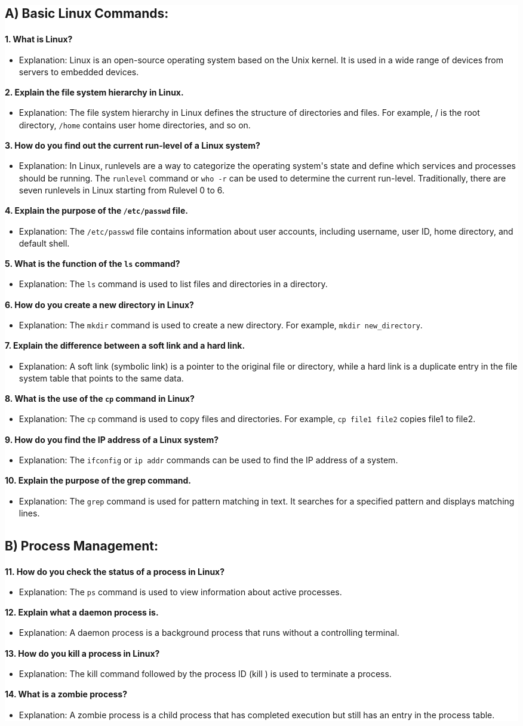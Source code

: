 ## A) Basic Linux Commands:

**1.	What is Linux?**
- Explanation: Linux is an open-source operating system based on the Unix kernel. It is used in a wide range of devices from servers to embedded devices.

**2.	Explain the file system hierarchy in Linux.**
- Explanation: The file system hierarchy in Linux defines the structure of directories and files. For example, / is the root directory, `/home` contains user home directories, and so on.

**3.	How do you find out the current run-level of a Linux system?**
- Explanation: In Linux, runlevels are a way to categorize the operating system's state and define which services and processes should be running. The `runlevel` command or `who -r` can be used to determine the current run-level. Traditionally, there are seven runlevels in Linux starting from Rulevel 0 to 6.

**4.	Explain the purpose of the `/etc/passwd` file.**
- Explanation: The `/etc/passwd` file contains information about user accounts, including username, user ID, home directory, and default shell.

**5.	What is the function of the `ls` command?**
- Explanation: The `ls` command is used to list files and directories in a directory.

**6.	How do you create a new directory in Linux?**
- Explanation: The `mkdir` command is used to create a new directory. For example, `mkdir new_directory`.

**7.	Explain the difference between a soft link and a hard link.**
- Explanation: A soft link (symbolic link) is a pointer to the original file or directory, while a hard link is a duplicate entry in the file system table that points to the same data.

**8.	What is the use of the `cp` command in Linux?**
- Explanation: The `cp` command is used to copy files and directories. For example, `cp file1 file2` copies file1 to file2.

**9.	How do you find the IP address of a Linux system?**
- Explanation: The `ifconfig` or `ip addr` commands can be used to find the IP address of a system.

**10.	Explain the purpose of the grep command.**
- Explanation: The `grep` command is used for pattern matching in text. It searches for a specified pattern and displays matching lines.

    
## B) Process Management:
**11.	How do you check the status of a process in Linux?**
- Explanation: The `ps` command is used to view information about active processes.

**12.	Explain what a daemon process is.**
- Explanation: A daemon process is a background process that runs without a controlling terminal.

**13.	How do you kill a process in Linux?**
- Explanation: The kill command followed by the process ID (kill <PID>) is used to terminate a process.

**14.	What is a zombie process?**
- Explanation: A zombie process is a child process that has completed execution but still has an entry in the process table.
